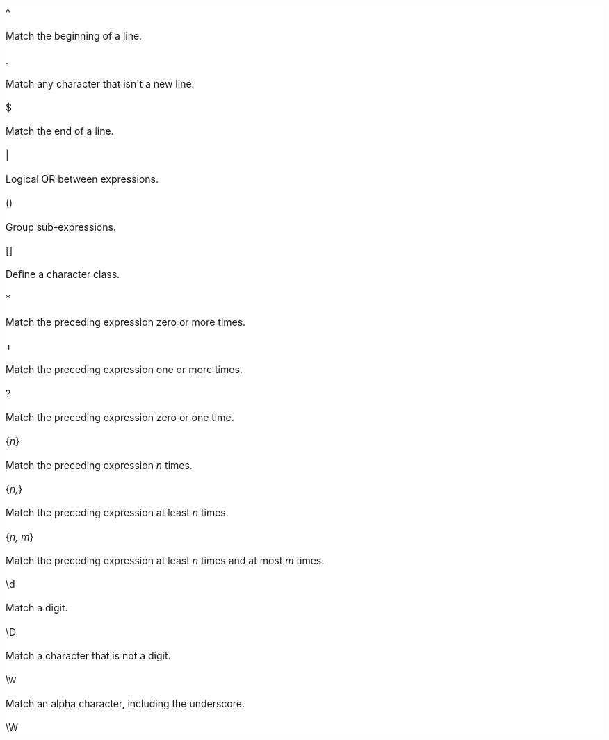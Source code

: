 </tr>
<tr class="even">
<td><p>^</p></td>
<td><p>Match the beginning of a line.</p></td>
</tr>
<tr class="odd">
<td><p>.</p></td>
<td><p>Match any character that isn't a new line.</p></td>
</tr>
<tr class="even">
<td><p>$</p></td>
<td><p>Match the end of a line.</p></td>
</tr>
<tr class="odd">
<td><p>|</p></td>
<td><p>Logical OR between expressions.</p></td>
</tr>
<tr class="even">
<td><p>()</p></td>
<td><p>Group sub-expressions.</p></td>
</tr>
<tr class="odd">
<td><p>[]</p></td>
<td><p>Define a character class.</p></td>
</tr>
<tr class="even">
<td><p>*</p></td>
<td><p>Match the preceding expression zero or more times.</p></td>
</tr>
<tr class="odd">
<td><p>+</p></td>
<td><p>Match the preceding expression one or more times.</p></td>
</tr>
<tr class="even">
<td><p>?</p></td>
<td><p>Match the preceding expression zero or one time.</p></td>
</tr>
<tr class="odd">
<td><p>{<em>n</em>}</p></td>
<td><p>Match the preceding expression <em>n</em> times.</p></td>
</tr>
<tr class="even">
<td><p>{<em>n,</em>}</p></td>
<td><p>Match the preceding expression at least <em>n</em> times.</p></td>
</tr>
<tr class="odd">
<td><p>{<em>n, m</em>}</p></td>
<td><p>Match the preceding expression at least <em>n</em> times and at most <em>m</em> times.</p></td>
</tr>
<tr class="even">
<td><p>\d</p></td>
<td><p>Match a digit.</p></td>
</tr>
<tr class="odd">
<td><p>\D</p></td>
<td><p>Match a character that is not a digit.</p></td>
</tr>
<tr class="even">
<td><p>\w</p></td>
<td><p>Match an alpha character, including the underscore.</p></td>
</tr>
<tr class="odd">
<td><p>\W</p></td>